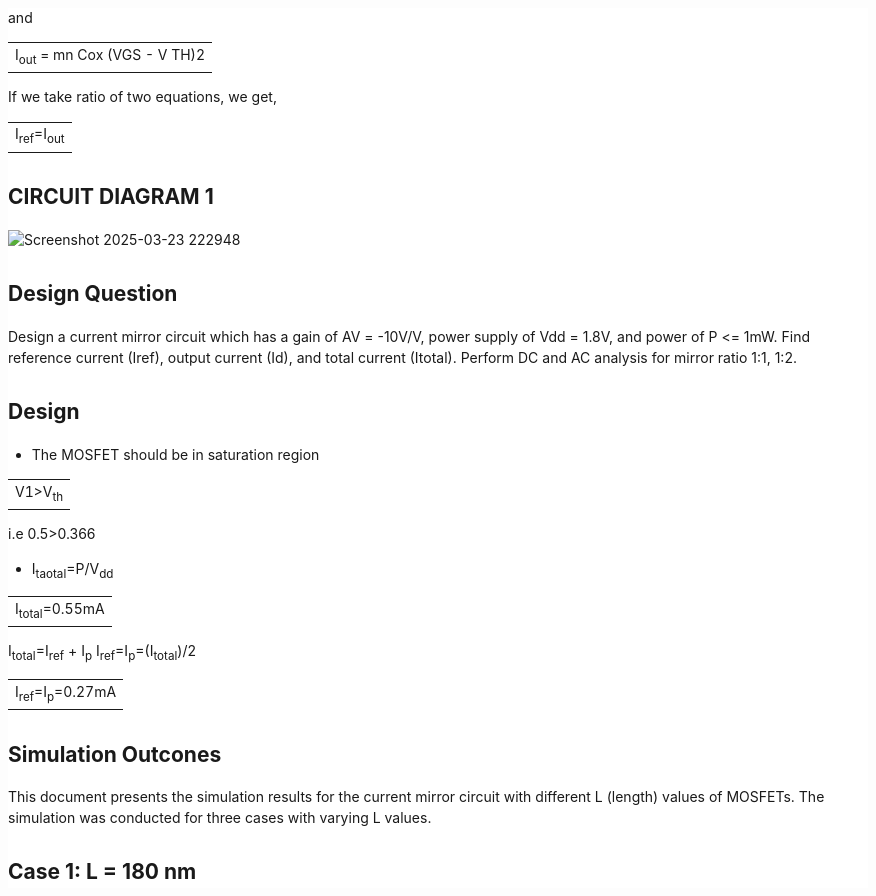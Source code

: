 and
<p>
<table>
<td>I<sub>out</sub> = mn Cox (VGS - V TH)2<tb>
</tb>
</table>
</p>
If we take ratio of two equations, we get,

<table>
<td>I<sub>ref</sub>=I<sub>out</sub></td>
</table>

</p>


<p>

## CIRCUIT DIAGRAM 1



![Screenshot 2025-03-23 222948](https://github.com/user-attachments/assets/12b06952-06ae-4754-809e-7613e6705bd2)

## Design Question

<p>Design a current mirror circuit which has a gain of AV = -10V/V, power supply of Vdd = 1.8V, and power of P <= 1mW. Find reference current (Iref), output current (Id), and total current (Itotal). Perform DC and AC analysis for mirror ratio 1:1, 1:2.</p>

## Design
-  The MOSFET should be in saturation region 
<table>
<td>V1>V<sub>th</sub></td>
</table>
i.e 0.5>0.366
 
  -  I<sub>taotal</sub>=P/V<sub>dd</sub>
<table>
<td>I<sub>total</sub>=0.55mA</td>
</table>
I<sub>total</sub>=I<sub>ref</sub> + I<sub>p</sub>
I<sub>ref</sub>=I<sub>p</sub>=(I<sub>total</sub>)/2
<table>
<td>I<sub>ref</sub>=I<sub>p</sub>=0.27mA</td>
</table>

## Simulation Outcones

This document presents the simulation results for the current mirror circuit with different L (length) values of MOSFETs. The simulation was conducted for three cases with varying L values.

## Case 1: L = 180 nm
